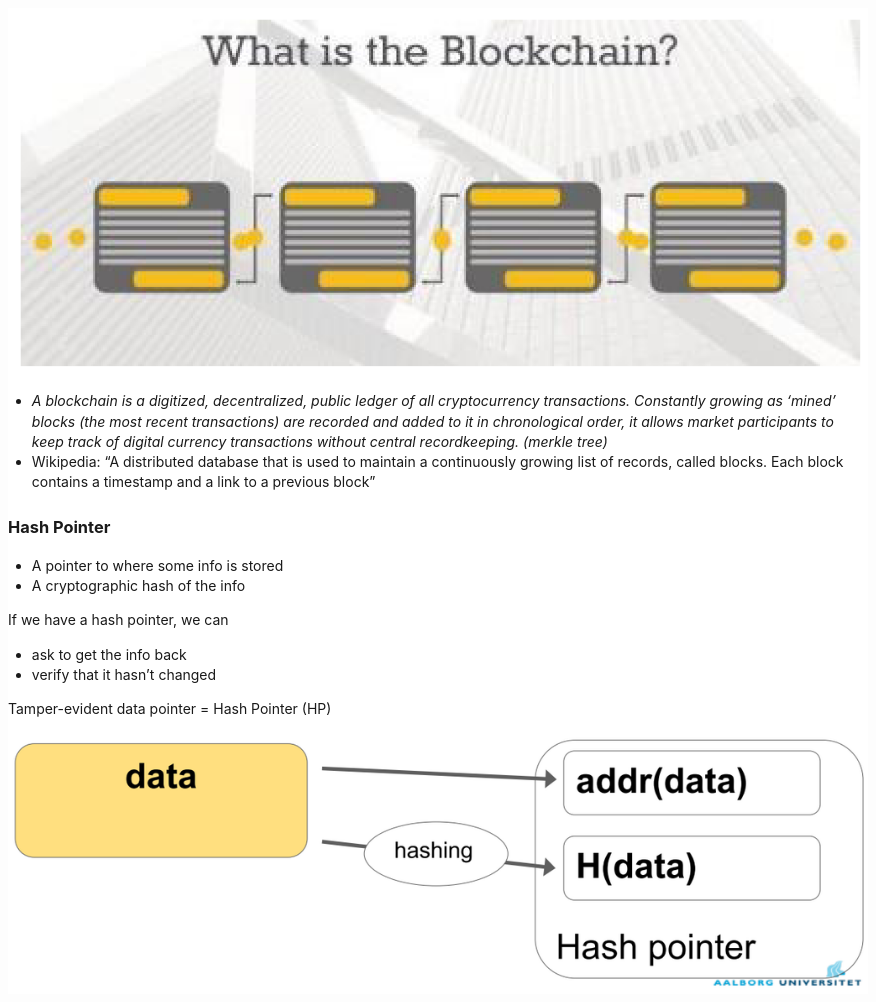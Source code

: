 ![image-20201112132254054](images/10-blockchain/image-20201112132254054.png)

* *A blockchain is a digitized, decentralized, public ledger of all cryptocurrency transactions. Constantly growing as ‘mined’ blocks (the most recent transactions) are recorded and added to it in chronological order, it allows market participants to keep track of digital currency transactions without central recordkeeping. (merkle tree)*
* Wikipedia: “A distributed database that is used to maintain a continuously growing list of records, called blocks. Each block contains a timestamp and a link to a previous block”

### Hash Pointer

* A pointer to where some info is stored
* A cryptographic hash of the info

If we have a hash pointer, we can

* ask to get the info back
* verify that it hasn’t changed

Tamper-evident data pointer = Hash Pointer (HP)

![image-20201112132439433](images/10-blockchain/image-20201112132439433.png)
